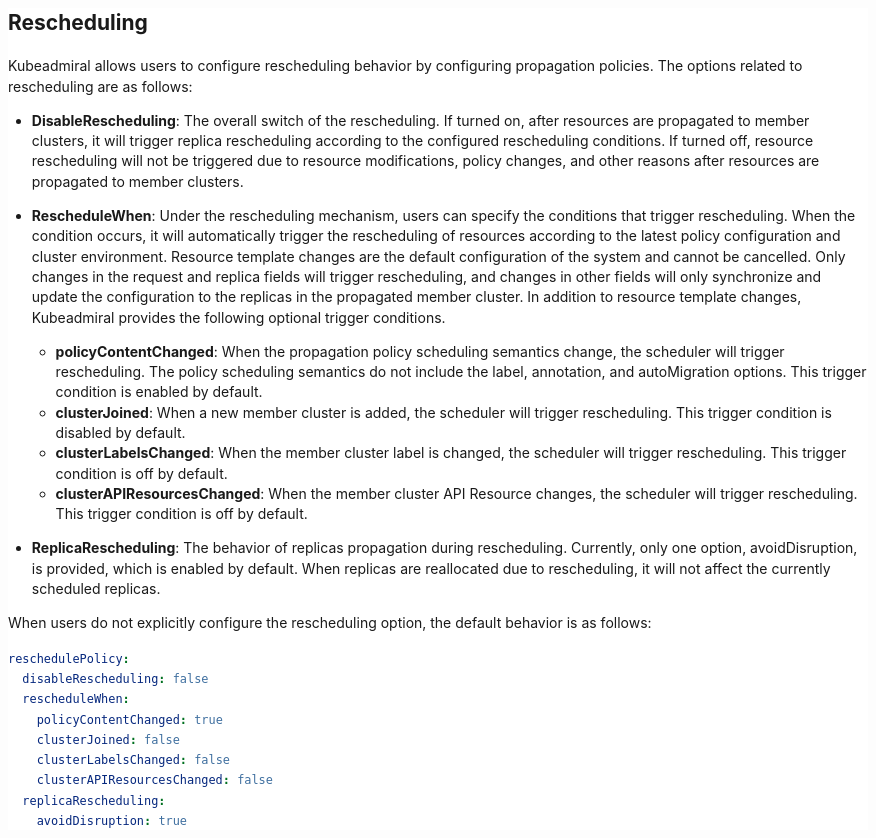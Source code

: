 ## Rescheduling

Kubeadmiral allows users to configure rescheduling behavior by configuring propagation policies.
The options related to rescheduling are as follows:
* **DisableRescheduling**: The overall switch of the rescheduling. If turned on, after resources are propagated to member clusters, it will trigger replica rescheduling according to the configured rescheduling conditions.
  If turned off, resource rescheduling will not be triggered due to resource modifications, policy changes, and other reasons after resources are propagated to member clusters.

* **RescheduleWhen**: Under the rescheduling mechanism, users can specify the conditions that trigger rescheduling. When the condition occurs, it will automatically trigger the rescheduling of resources according to the latest policy configuration and cluster environment.
  Resource template changes are the default configuration of the system and cannot be cancelled. Only changes in the request and replica fields will trigger rescheduling, and changes in other fields will only synchronize and update the configuration to the replicas in the propagated member cluster.
  In addition to resource template changes, Kubeadmiral provides the following optional trigger conditions.
    * **policyContentChanged**: When the propagation policy scheduling semantics change, the scheduler will trigger rescheduling. The policy scheduling semantics do not include the label, annotation, and autoMigration options. This trigger condition is enabled by default.
    * **clusterJoined**: When a new member cluster is added, the scheduler will trigger rescheduling. This trigger condition is disabled by default.
    * **clusterLabelsChanged**: When the member cluster label is changed, the scheduler will trigger rescheduling. This trigger condition is off by default.
    * **clusterAPIResourcesChanged**: When the member cluster API Resource changes, the scheduler will trigger rescheduling. This trigger condition is off by default.

* **ReplicaRescheduling**: The behavior of replicas propagation during rescheduling. Currently, only one option, avoidDisruption, is provided, which is enabled by default.
  When replicas are reallocated due to rescheduling, it will not affect the currently scheduled replicas.

When users do not explicitly configure the rescheduling option, the default behavior is as follows:

```yaml
reschedulePolicy:
  disableRescheduling: false
  rescheduleWhen:
    policyContentChanged: true
    clusterJoined: false
    clusterLabelsChanged: false
    clusterAPIResourcesChanged: false
  replicaRescheduling:
    avoidDisruption: true
```